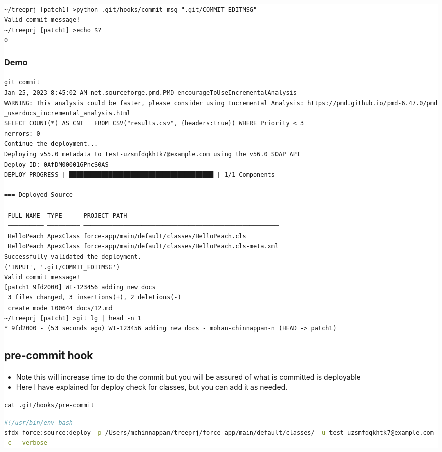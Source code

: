 ```
~/treeprj [patch1] >python .git/hooks/commit-msg ".git/COMMIT_EDITMSG"  
Valid commit message!
~/treeprj [patch1] >echo $?                                                
0

```


### Demo

```
git commit                                        
Jan 25, 2023 8:45:02 AM net.sourceforge.pmd.PMD encourageToUseIncrementalAnalysis
WARNING: This analysis could be faster, please consider using Incremental Analysis: https://pmd.github.io/pmd-6.47.0/pmd_userdocs_incremental_analysis.html
SELECT COUNT(*) AS CNT   FROM CSV("results.csv", {headers:true}) WHERE Priority < 3
nerrors: 0
Continue the deployment...
Deploying v55.0 metadata to test-uzsmfdqkhtk7@example.com using the v56.0 SOAP API
Deploy ID: 0AfDM000016PncS0AS
DEPLOY PROGRESS | ████████████████████████████████████████ | 1/1 Components

=== Deployed Source

 FULL NAME  TYPE      PROJECT PATH                                           
 ────────── ───────── ────────────────────────────────────────────────────── 
 HelloPeach ApexClass force-app/main/default/classes/HelloPeach.cls          
 HelloPeach ApexClass force-app/main/default/classes/HelloPeach.cls-meta.xml 
Successfully validated the deployment.
('INPUT', '.git/COMMIT_EDITMSG')
Valid commit message!
[patch1 9fd2000] WI-123456 adding new docs
 3 files changed, 3 insertions(+), 2 deletions(-)
 create mode 100644 docs/12.md
~/treeprj [patch1] >git lg | head -n 1
* 9fd2000 - (53 seconds ago) WI-123456 adding new docs - mohan-chinnappan-n (HEAD -> patch1)
```




<a name='pre-commit'></a>
## pre-commit hook

- Note this will increase time to do the commit but you will be assured of what is committed is deployable
- Here I have explained for deploy check for classes, but you can add it as needed.


```
cat .git/hooks/pre-commit
```

```bash
#!/usr/bin/env bash
sfdx force:source:deploy -p /Users/mchinnappan/treeprj/force-app/main/default/classes/ -u test-uzsmfdqkhtk7@example.com -c --verbose

```
